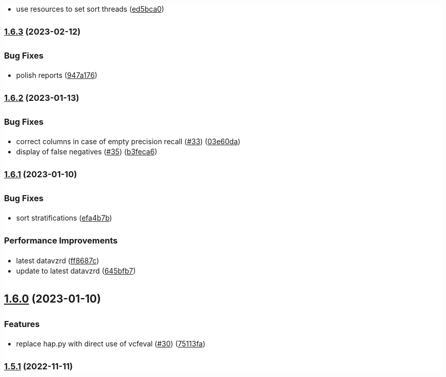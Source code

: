 * use resources to set sort threads ([ed5bca0](https://www.github.com/snakemake-workflows/dna-seq-benchmark/commit/ed5bca0a49672b61a50b324128aaa81d03ffea65))

### [1.6.3](https://www.github.com/snakemake-workflows/dna-seq-benchmark/compare/v1.6.2...v1.6.3) (2023-02-12)


### Bug Fixes

* polish reports ([947a176](https://www.github.com/snakemake-workflows/dna-seq-benchmark/commit/947a176fda49b64c2fcb098d07c4967a78f6d306))

### [1.6.2](https://www.github.com/snakemake-workflows/dna-seq-benchmark/compare/v1.6.1...v1.6.2) (2023-01-13)


### Bug Fixes

* correct columns in case of empty precision recall ([#33](https://www.github.com/snakemake-workflows/dna-seq-benchmark/issues/33)) ([03e60da](https://www.github.com/snakemake-workflows/dna-seq-benchmark/commit/03e60da54e5b55ed8036e3fa9416bb0a27817a05))
* display of false negatives ([#35](https://www.github.com/snakemake-workflows/dna-seq-benchmark/issues/35)) ([b3feca6](https://www.github.com/snakemake-workflows/dna-seq-benchmark/commit/b3feca6698f4279a1027f202ccf97a96992410d8))

### [1.6.1](https://www.github.com/snakemake-workflows/dna-seq-benchmark/compare/v1.6.0...v1.6.1) (2023-01-10)


### Bug Fixes

* sort stratifications ([efa4b7b](https://www.github.com/snakemake-workflows/dna-seq-benchmark/commit/efa4b7bc3f168c9b02d3e93bf49f3652eeb2445d))


### Performance Improvements

* latest datavzrd ([ff8687c](https://www.github.com/snakemake-workflows/dna-seq-benchmark/commit/ff8687c0c60ac8fe88ec8d6bd1a0de6267846908))
* update to latest datavzrd ([645bfb7](https://www.github.com/snakemake-workflows/dna-seq-benchmark/commit/645bfb7e138f33ade64be9375db34e1a6f8ae2a9))

## [1.6.0](https://www.github.com/snakemake-workflows/dna-seq-benchmark/compare/v1.5.1...v1.6.0) (2023-01-10)


### Features

* replace hap.py with direct use of vcfeval ([#30](https://www.github.com/snakemake-workflows/dna-seq-benchmark/issues/30)) ([75113fa](https://www.github.com/snakemake-workflows/dna-seq-benchmark/commit/75113fafc8aaf797cdd05f3652c327ef0b301e26))

### [1.5.1](https://www.github.com/snakemake-workflows/dna-seq-benchmark/compare/v1.5.0...v1.5.1) (2022-11-11)
